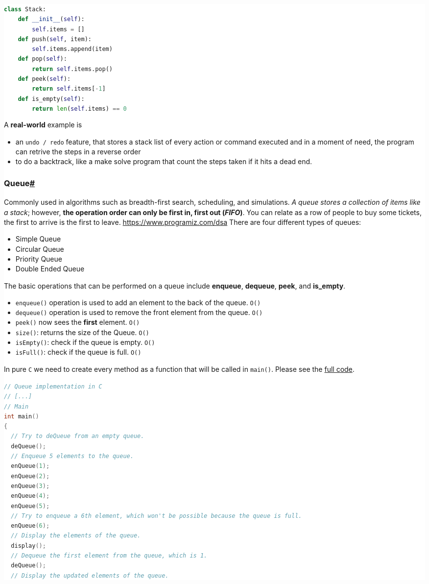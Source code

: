 ```python
class Stack:  
	def __init__(self):
		self.items = []
	def push(self, item):
		self.items.append(item)
	def pop(self):
		return self.items.pop()
	def peek(self):
		return self.items[-1]
	def is_empty(self):
		return len(self.items) == 0
```

A **real-world** example is
- an `undo / redo` feature, that stores a stack list of every action or command executed and in a moment of need, the program can retrive the steps in a reverse order 
- to do a backtrack, like a make solve program that count the steps taken if it hits a dead end. 

### Queue[#](https://www.techtarget.com/whatis/definition/queue)

Commonly used in algorithms such as breadth-first search, scheduling, and simulations. *A queue stores a collection of items like a stack*; however, **the operation order can only be first in, first out (*FIFO*)**. You can relate as a row of people to buy some tickets, the first to arrive is the first to leave.
https://www.programiz.com/dsa
There are four different types of queues:
-   Simple Queue
-   Circular Queue
-   Priority Queue
-   Double Ended Queue

The basic operations that can be performed on a queue include **enqueue**, **dequeue**, **peek**, and **is_empty**.
- `enqueue()` operation is used to add an element to the back of the queue. `O()`
- `dequeue()` operation is used to remove the front element from the queue. `O()`
- `peek()` now sees the **first** element. `O()`
- `size()`: returns the size of the Queue. `O()`
- `isEmpty()`: check if the queue is empty. `O()`
- `isFull()`: check if the queue is full. `O()`

In pure `C` we need to create every method as a function that will be called in `main()`. Please see the [full code](../C/code/queue_implementation.c).

```c
// Queue implementation in C
// [...]
// Main
int main()
{
  // Try to deQueue from an empty queue.
  deQueue();
  // Enqueue 5 elements to the queue.
  enQueue(1);
  enQueue(2);
  enQueue(3);
  enQueue(4);
  enQueue(5);
  // Try to enqueue a 6th element, which won't be possible because the queue is full.
  enQueue(6);
  // Display the elements of the queue.
  display();
  // Dequeue the first element from the queue, which is 1.
  deQueue();
  // Display the updated elements of the queue.
```